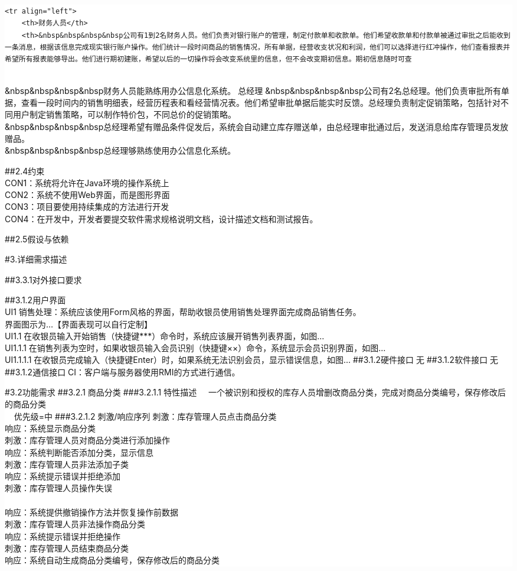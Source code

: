 	<tr align="left">
		<th>财务人员</th>
		<th>&nbsp&nbsp&nbsp&nbsp公司有1到2名财务人员。他们负责对银行账户的管理，制定付款单和收款单。他们希望收款单和付款单被通过审批之后能收到一条消息，根据该信息完成现实银行账户操作。他们统计一段时间商品的销售情况，所有单据，经营收支状况和利润，他们可以选择进行红冲操作，他们查看报表并希望所有报表能够导出。他们进行期初建账，希望以后的一切操作将会改变系统里的信息，但不会改变期初信息。期初信息随时可查
<br>&nbsp&nbsp&nbsp&nbsp财务人员能熟练用办公信息化系统。</th>
	</tr>
	<tr align="left">
		<th>总经理</th>
		<th>&nbsp&nbsp&nbsp&nbsp公司有2名总经理。他们负责审批所有单据，查看一段时间内的销售明细表，经营历程表和看经营情况表。他们希望审批单据后能实时反馈。总经理负责制定促销策略，包括针对不同用户制定销售策略，可以制作特价包，不同总价的促销策略。
<br>&nbsp&nbsp&nbsp&nbsp总经理希望有赠品条件促发后，系统会自动建立库存赠送单，由总经理审批通过后，发送消息给库存管理员发放赠品。
<br>&nbsp&nbsp&nbsp&nbsp总经理够熟练使用办公信息化系统。</th>
	</tr>
</table>





##2.4约束
<br>CON1：系统将允许在Java环境的操作系统上
<br>CON2：系统不使用Web界面，而是图形界面
<br>CON3：项目要使用持续集成的方法进行开发
<br>CON4：在开发中，开发者要提交软件需求规格说明文档，设计描述文档和测试报告。



##2.5假设与依赖





#3.详细需求描述


##3.3.1对外接口要求

##3.1.2用户界面
<br>UI1 销售处理：系统应该使用Form风格的界面，帮助收银员使用销售处理界面完成商品销售任务。
<br>界面图示为…【界面表现可以自行定制】
<br>UI1.1 在收银员输入开始销售（快捷键***）命令时，系统应该展开销售列表界面，如图…
<br>UI1.1.1 在销售列表为空时，如果收银员输入会员识别（快捷键××）命令，系统显示会员识别界面，如图…
<br>UI1.1.1.1 在收银员完成输入（快捷键Enter）时，如果系统无法识别会员，显示错误信息，如图…
##3.1.2硬件接口
无
##3.1.2软件接口
无
##3.1.2通信接口
CI：客户端与服务器使用RMI的方式进行通信。

#3.2功能需求
##3.2.1 商品分类
###3.2.1.1 特性描述
&nbsp;&nbsp;&nbsp;&nbsp;一个被识别和授权的库存人员增删改商品分类，完成对商品分类编号，保存修改后的商品分类
<br>&nbsp;&nbsp;&nbsp;&nbsp;优先级=中
###3.2.1.2 刺激/响应序列
   刺激：库存管理人员点击商品分类
<br>响应：系统显示商品分类
<br>刺激：库存管理人员对商品分类进行添加操作
<br>响应：系统判断能否添加分类，显示信息
<br>刺激：库存管理人员非法添加子类
<br>响应：系统提示错误并拒绝添加 
<br>刺激：库存管理人员操作失误              
<br>响应：系统提供撤销操作方法并恢复操作前数据 
<br>刺激：库存管理人员非法操作商品分类
<br>响应：系统提示错误并拒绝操作
<br>刺激：库存管理人员结束商品分类
<br>响应：系统自动生成商品分类编号，保存修改后的商品分类

